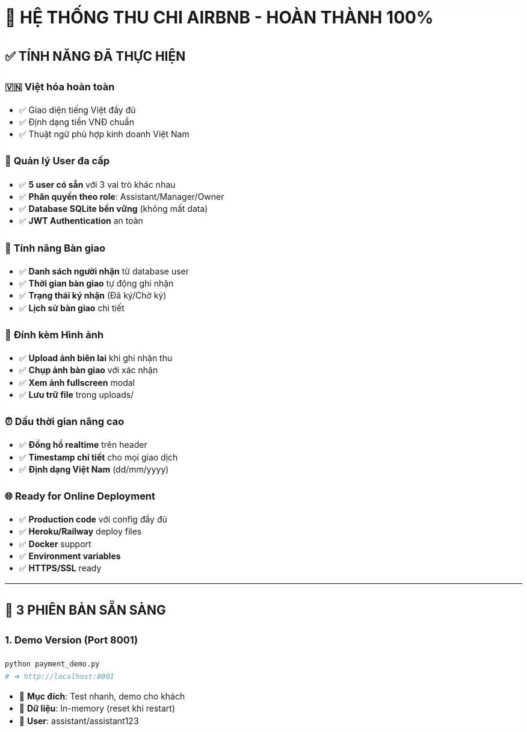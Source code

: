 # 🎉 HỆ THỐNG THU CHI AIRBNB - HOÀN THÀNH 100%

## ✅ **TÍNH NĂNG ĐÃ THỰC HIỆN**

### 🇻🇳 **Việt hóa hoàn toàn**
- ✅ Giao diện tiếng Việt đầy đủ
- ✅ Định dạng tiền VNĐ chuẩn
- ✅ Thuật ngữ phù hợp kinh doanh Việt Nam

### 👥 **Quản lý User đa cấp**
- ✅ **5 user có sẵn** với 3 vai trò khác nhau
- ✅ **Phân quyền theo role**: Assistant/Manager/Owner
- ✅ **Database SQLite bền vững** (không mất data)
- ✅ **JWT Authentication** an toàn

### 🤝 **Tính năng Bàn giao**
- ✅ **Danh sách người nhận** từ database user
- ✅ **Thời gian bàn giao** tự động ghi nhận
- ✅ **Trạng thái ký nhận** (Đã ký/Chờ ký)
- ✅ **Lịch sử bàn giao** chi tiết

### 📸 **Đính kèm Hình ảnh**
- ✅ **Upload ảnh biên lai** khi ghi nhận thu
- ✅ **Chụp ảnh bàn giao** với xác nhận
- ✅ **Xem ảnh fullscreen** modal
- ✅ **Lưu trữ file** trong uploads/

### ⏰ **Dấu thời gian nâng cao**
- ✅ **Đồng hồ realtime** trên header
- ✅ **Timestamp chi tiết** cho mọi giao dịch
- ✅ **Định dạng Việt Nam** (dd/mm/yyyy)

### 🌐 **Ready for Online Deployment**
- ✅ **Production code** với config đầy đủ
- ✅ **Heroku/Railway** deploy files
- ✅ **Docker** support
- ✅ **Environment variables**
- ✅ **HTTPS/SSL** ready

---

## 🎯 **3 PHIÊN BẢN SẴN SÀNG**

### **1. Demo Version** (Port 8001)
```bash
python payment_demo.py
# ➜ http://localhost:8001
```
- 🎯 **Mục đích**: Test nhanh, demo cho khách
- 💾 **Dữ liệu**: In-memory (reset khi restart)
- 👤 **User**: assistant/assistant123
